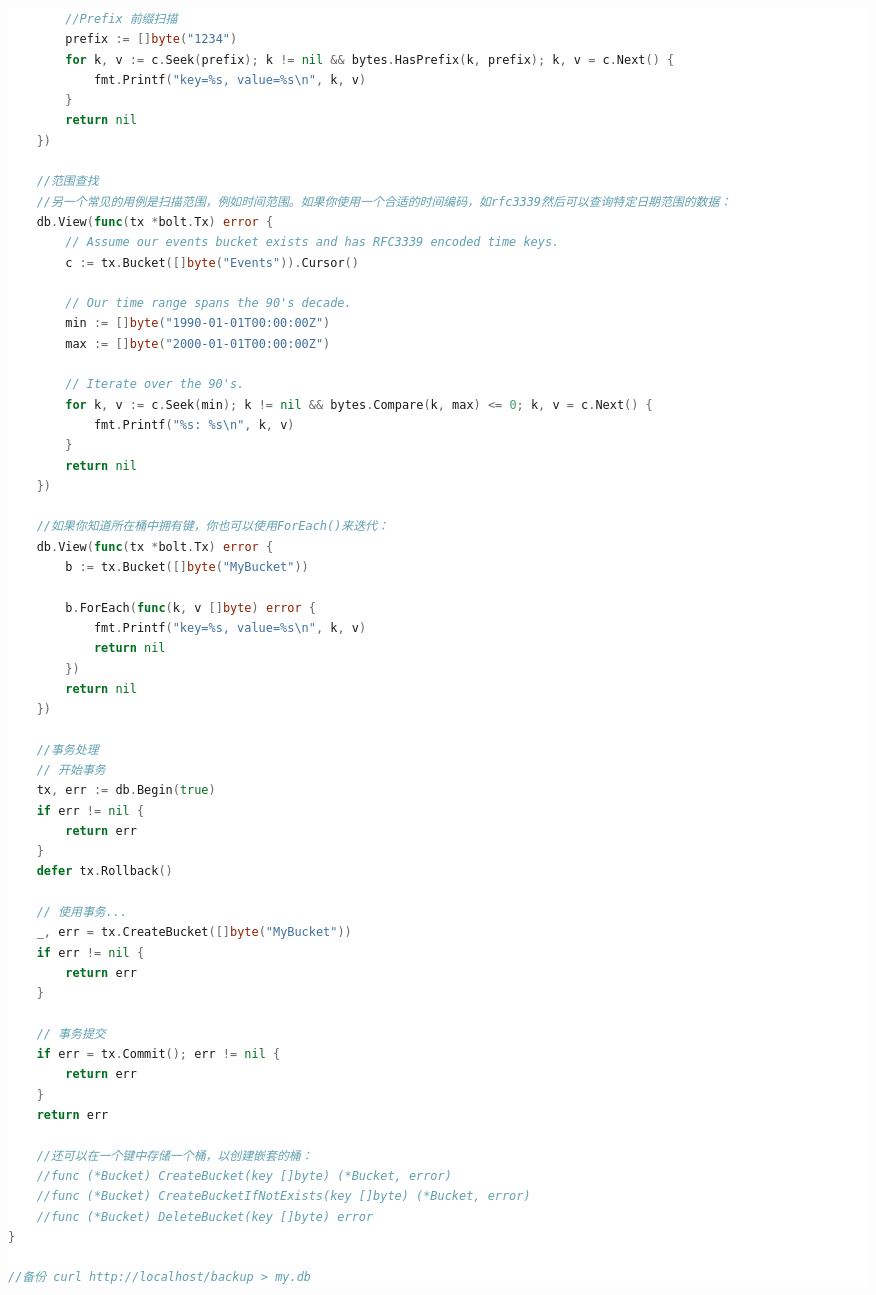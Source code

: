 ```Go
		//Prefix 前缀扫描
		prefix := []byte("1234")
		for k, v := c.Seek(prefix); k != nil && bytes.HasPrefix(k, prefix); k, v = c.Next() {
			fmt.Printf("key=%s, value=%s\n", k, v)
		}
		return nil
	})

	//范围查找
	//另一个常见的用例是扫描范围，例如时间范围。如果你使用一个合适的时间编码，如rfc3339然后可以查询特定日期范围的数据：
	db.View(func(tx *bolt.Tx) error {
		// Assume our events bucket exists and has RFC3339 encoded time keys.
		c := tx.Bucket([]byte("Events")).Cursor()

		// Our time range spans the 90's decade.
		min := []byte("1990-01-01T00:00:00Z")
		max := []byte("2000-01-01T00:00:00Z")

		// Iterate over the 90's.
		for k, v := c.Seek(min); k != nil && bytes.Compare(k, max) <= 0; k, v = c.Next() {
			fmt.Printf("%s: %s\n", k, v)
		}
		return nil
	})

	//如果你知道所在桶中拥有键，你也可以使用ForEach()来迭代：
	db.View(func(tx *bolt.Tx) error {
		b := tx.Bucket([]byte("MyBucket"))

		b.ForEach(func(k, v []byte) error {
			fmt.Printf("key=%s, value=%s\n", k, v)
			return nil
		})
		return nil
	})

	//事务处理
	// 开始事务
	tx, err := db.Begin(true)
	if err != nil {
		return err
	}
	defer tx.Rollback()

	// 使用事务...
	_, err = tx.CreateBucket([]byte("MyBucket"))
	if err != nil {
		return err
	}

	// 事务提交
	if err = tx.Commit(); err != nil {
		return err
	}
	return err

	//还可以在一个键中存储一个桶，以创建嵌套的桶：
	//func (*Bucket) CreateBucket(key []byte) (*Bucket, error)
	//func (*Bucket) CreateBucketIfNotExists(key []byte) (*Bucket, error)
	//func (*Bucket) DeleteBucket(key []byte) error
}

//备份 curl http://localhost/backup > my.db
```